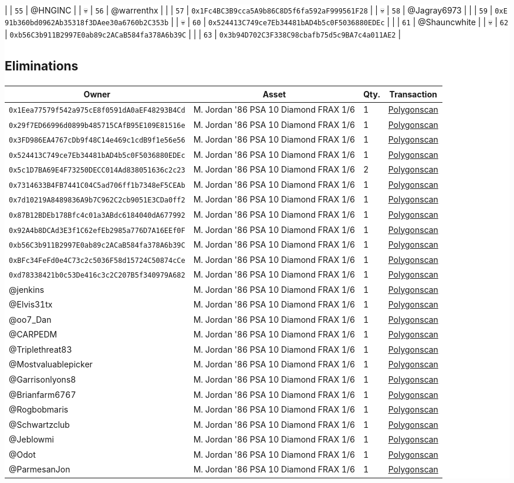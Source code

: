 |  | `55` | @HNGINC |
| 💀 | `56` | @warrenthx |
|  | `57` | `0x1Fc4BC3B9cca5A9b86C8D5f6fa592aF999561F28` |
| 💀 | `58` | @Jagray6973 |
|  | `59` | `0xE91b360bd0962Ab35318f3DAee30a6760b2C353b` |
| 💀 | `60` | `0x524413C749ce7Eb34481bAD4b5c0F5036880EDEc` |
|  | `61` | @Shauncwhite |
| 💀 | `62` | `0xb56C3b911B2997E0ab89c2ACaB584fa378A6b39C` |
|  | `63` | `0x3b94D702C3F338C98cbafb75d5c9BA7c4a011AE2` |


## Eliminations

| Owner | Asset | Qty. | Transaction |
| --- | --- | --- | --- |
| `0x1Eea77579f542a975cE8f0591dA0aEF48293B4Cd` | M. Jordan '86 PSA 10 Diamond FRAX 1/6 | 1 | [Polygonscan](https://polygonscan.com/tx/0xc19bdd7f7ca92adcb2d814059490342256dc0d9ba62da6dc14bce83e3a3e7a1d) |
| `0x29f7ED66996d0899b485715CAfB95E109E81516e` | M. Jordan '86 PSA 10 Diamond FRAX 1/6 | 1 | [Polygonscan](https://polygonscan.com/tx/0x6627c283dec0e771d5eb7c566acf79726bed13a2b0a338d910f6f95839abd038) |
| `0x3FD986EA4767cDb9f48C14e469c1cdB9f1e56e56` | M. Jordan '86 PSA 10 Diamond FRAX 1/6 | 1 | [Polygonscan](https://polygonscan.com/tx/0xac7754f90f0884c992cc687b41ab4836cdb14c9c20ebcac4f2333e9166dc5c9c) |
| `0x524413C749ce7Eb34481bAD4b5c0F5036880EDEc` | M. Jordan '86 PSA 10 Diamond FRAX 1/6 | 1 | [Polygonscan](https://polygonscan.com/tx/0xc8d3b91ee6b047926214780c4c7b35f4507ae7fc2aac29543ba24b4c81aeac26) |
| `0x5c1D7BA69E4F73250DECC014Ad838051636c2c23` | M. Jordan '86 PSA 10 Diamond FRAX 1/6 | 2 | [Polygonscan](https://polygonscan.com/tx/0x09ef7a4d4f2755aa8d6c8413258914f739e99da1b509ee417f85823b699c02cb) |
| `0x7314633B4FB7441C04C5ad706ff1b7348eF5CEAb` | M. Jordan '86 PSA 10 Diamond FRAX 1/6 | 1 | [Polygonscan](https://polygonscan.com/tx/0x8d948b73323d8f49d777157bd92e917827dfb6f2f1f6166b167ffe8c78121c80) |
| `0x7d10219A8489836A9b7C962C2cb9051E3CDa0ff2` | M. Jordan '86 PSA 10 Diamond FRAX 1/6 | 1 | [Polygonscan](https://polygonscan.com/tx/0x821a71d2d4ea457fbd072ddf14d166d05773a9cd7910587f07ba42352f7b5ba6) |
| `0x87B12BDEb178Bfc4c01a3ABdc6184040dA677992` | M. Jordan '86 PSA 10 Diamond FRAX 1/6 | 1 | [Polygonscan](https://polygonscan.com/tx/0x8c746d82c6ec27b7e593d4486641eeb9075bd6ceabd36b0e35036982682001b9) |
| `0x92A4b8DCAd3E3f1C62efEb2985a776D7A16EEf0F` | M. Jordan '86 PSA 10 Diamond FRAX 1/6 | 1 | [Polygonscan](https://polygonscan.com/tx/0xee69f1d4b8133b0fa79238ef152a3fd6795c8c119d9fb5f009dd7cd1f6a27767) |
| `0xb56C3b911B2997E0ab89c2ACaB584fa378A6b39C` | M. Jordan '86 PSA 10 Diamond FRAX 1/6 | 1 | [Polygonscan](https://polygonscan.com/tx/0xb9d9021f6145bfc5f271c8f18243b12ca547c7b8f801fd4e184cd929bf105075) |
| `0xBFc34FeFd0e4C73c2c5036F58d15724C50874cCe` | M. Jordan '86 PSA 10 Diamond FRAX 1/6 | 1 | [Polygonscan](https://polygonscan.com/tx/0x1e91eb2cc92440e7fbb455d3942a8c69dd61c0d2e2343cfc8d2b88511711a36f) |
| `0xd78338421b0c53De416c3c2C207B5f340979A682` | M. Jordan '86 PSA 10 Diamond FRAX 1/6 | 1 | [Polygonscan](https://polygonscan.com/tx/0x3695f374b22583ce6f24194ecafe60db869d4b28d90dd67cb898a7a3143ee763) |
| @jenkins | M. Jordan '86 PSA 10 Diamond FRAX 1/6 | 1 | [Polygonscan](https://polygonscan.com/tx/0x2fb09d4c1a85d2b5a9959d8799b6b3ac2425047ab0d5e74029848a338efc4828) |
| @Elvis31tx | M. Jordan '86 PSA 10 Diamond FRAX 1/6 | 1 | [Polygonscan](https://polygonscan.com/tx/0x73d6708b0f152c2507c5a3cd5fd18e980535110e86151465f99762dab9b6222c) |
| @oo7_Dan | M. Jordan '86 PSA 10 Diamond FRAX 1/6 | 1 | [Polygonscan](https://polygonscan.com/tx/0x313744850a106608db6561bf0a7a9cc60343febf09f699661cc50b2f13d81fd6) |
| @CARPEDM | M. Jordan '86 PSA 10 Diamond FRAX 1/6 | 1 | [Polygonscan](https://polygonscan.com/tx/0xfed4880d178406edb45f2d5803633650c692e416283d13d4894429bed55d9dca) |
| @Triplethreat83 | M. Jordan '86 PSA 10 Diamond FRAX 1/6 | 1 | [Polygonscan](https://polygonscan.com/tx/0xdf9c23b9d1cf7ada734cd9ba675bdb092a36628fc2c60c9ebdf6cf3855c1ff36) |
| @Mostvaluablepicker | M. Jordan '86 PSA 10 Diamond FRAX 1/6 | 1 | [Polygonscan](https://polygonscan.com/tx/0x869ec22c1b205e11d97683999832f942cd0ec3f09c39448a0626d2c5bb82a624) |
| @Garrisonlyons8 | M. Jordan '86 PSA 10 Diamond FRAX 1/6 | 1 | [Polygonscan](https://polygonscan.com/tx/0xc56cd8a2144709880570b7af5bfdf070a28cef35002f476b6d18b505864362ff) |
| @Brianfarm6767 | M. Jordan '86 PSA 10 Diamond FRAX 1/6 | 1 | [Polygonscan](https://polygonscan.com/tx/0x4fc5e15d8e86af719dcb2f3cb32f4d18021a72621e1262fa68b6cdef2091f1e7) |
| @Rogbobmaris | M. Jordan '86 PSA 10 Diamond FRAX 1/6 | 1 | [Polygonscan](https://polygonscan.com/tx/0x49e686f8bf6472b1f8e13e124a37681c030ac0c3c21b26b196444e0bc98645af) |
| @Schwartzclub | M. Jordan '86 PSA 10 Diamond FRAX 1/6 | 1 | [Polygonscan](https://polygonscan.com/tx/0x1728eba63feb7d56b068012cece4747716630db5f4f47026987ad2d6c5124424) |
| @Jeblowmi | M. Jordan '86 PSA 10 Diamond FRAX 1/6 | 1 | [Polygonscan](https://polygonscan.com/tx/0xab19ee74521fcdb2d28fdfd91319a3b4cee2dae43d01f3d756d7314af9323abd) |
| @Odot | M. Jordan '86 PSA 10 Diamond FRAX 1/6 | 1 | [Polygonscan](https://polygonscan.com/tx/0x6a303ea33891684146e9192427bcc11a7e0479a75db5e6241a54c1f486a84591) |
| @ParmesanJon | M. Jordan '86 PSA 10 Diamond FRAX 1/6 | 1 | [Polygonscan](https://polygonscan.com/tx/0x1a156e9ef55a4e93ffe07f2f535978024dfe605388169b3d7ae6eacb4fd80f38) |